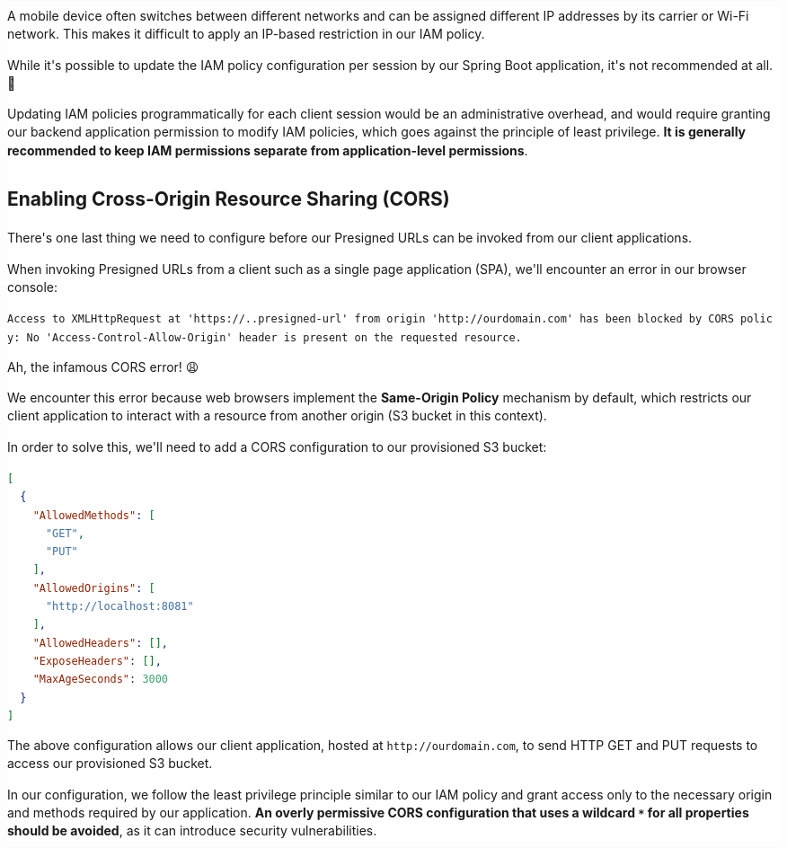 A mobile device often switches between different networks and can be assigned different IP addresses by its carrier or Wi-Fi network. This makes it difficult to apply an IP-based restriction in our IAM policy.

While it's possible to update the IAM policy configuration per session by our Spring Boot application, it's not recommended at all. 🚫

Updating IAM policies programmatically for each client session would be an administrative overhead, and would require granting our backend application permission to modify IAM policies, which goes against the principle of least privilege. **It is generally recommended to keep IAM permissions separate from application-level permissions**.

## Enabling Cross-Origin Resource Sharing (CORS)

There's one last thing we need to configure before our Presigned URLs can be invoked from our client applications. 

When invoking Presigned URLs from a client such as a single page application (SPA), we'll encounter an error in our browser console:

```console
Access to XMLHttpRequest at 'https://..presigned-url' from origin 'http://ourdomain.com' has been blocked by CORS policy: No 'Access-Control-Allow-Origin' header is present on the requested resource.
```

Ah, the infamous CORS error! 😩

We encounter this error because web browsers implement the **Same-Origin Policy** mechanism by default, which restricts our client application to interact with a resource from another origin (S3 bucket in this context).

In order to solve this, we'll need to add a CORS configuration to our provisioned S3 bucket:

```json
[
  {
    "AllowedMethods": [
      "GET",
      "PUT"
    ],
    "AllowedOrigins": [
      "http://localhost:8081"
    ],
    "AllowedHeaders": [],
    "ExposeHeaders": [],
    "MaxAgeSeconds": 3000
  }
]
```

The above configuration allows our client application, hosted at `http://ourdomain.com`, to send HTTP GET and PUT requests to access our provisioned S3 bucket.

In our configuration, we follow the least privilege principle similar to our IAM policy and grant access only to the necessary origin and methods required by our application. **An overly permissive CORS configuration that uses a wildcard `*` for all properties should be avoided**, as it can introduce security vulnerabilities.
